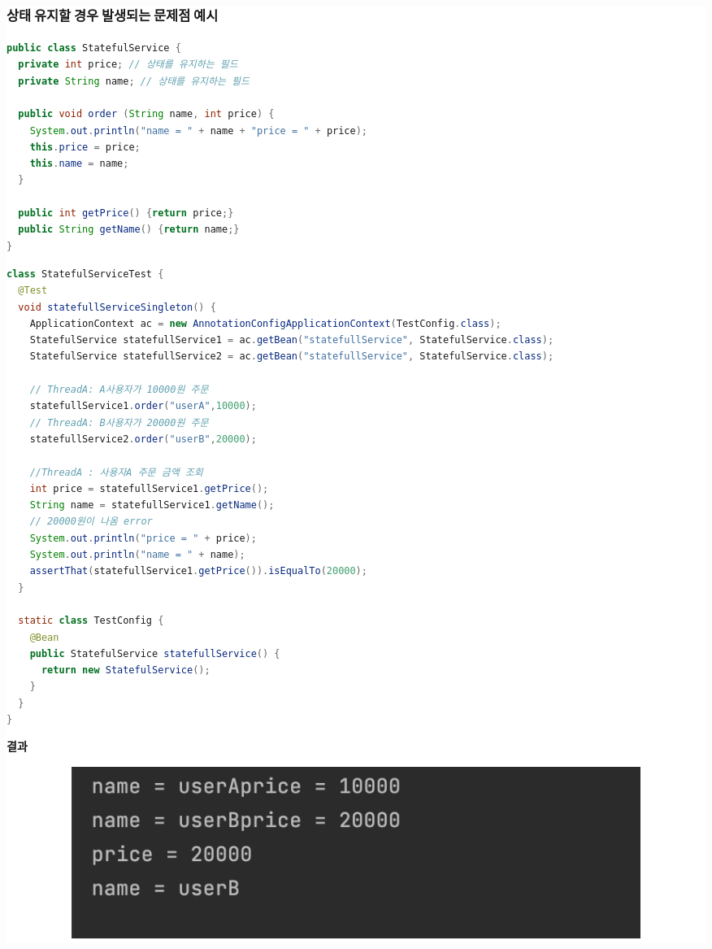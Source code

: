 ### 상태 유지할 경우 발생되는 문제점 예시

```java
public class StatefulService {
  private int price; // 상태를 유지하는 필드
  private String name; // 상태를 유지하는 필드

  public void order (String name, int price) {
    System.out.println("name = " + name + "price = " + price);
    this.price = price;
    this.name = name;
  }

  public int getPrice() {return price;}
  public String getName() {return name;}
}
```

```java
class StatefulServiceTest {
  @Test
  void statefullServiceSingleton() {
    ApplicationContext ac = new AnnotationConfigApplicationContext(TestConfig.class);
    StatefulService statefullService1 = ac.getBean("statefullService", StatefulService.class);
    StatefulService statefullService2 = ac.getBean("statefullService", StatefulService.class);

    // ThreadA: A사용자가 10000원 주문
    statefullService1.order("userA",10000);
    // ThreadA: B사용자가 20000원 주문
    statefullService2.order("userB",20000);

    //ThreadA : 사용자A 주문 금액 조회
    int price = statefullService1.getPrice();
    String name = statefullService1.getName();
    // 20000원이 나옴 error
    System.out.println("price = " + price);
    System.out.println("name = " + name);
    assertThat(statefullService1.getPrice()).isEqualTo(20000);
  }

  static class TestConfig {
    @Bean
    public StatefulService statefullService() {
      return new StatefulService();
    }
  }
}
```

**결과**

<p align = "center"><img src='../assets/images/posts/2023-03-30/1.png' width="700"/></p>
